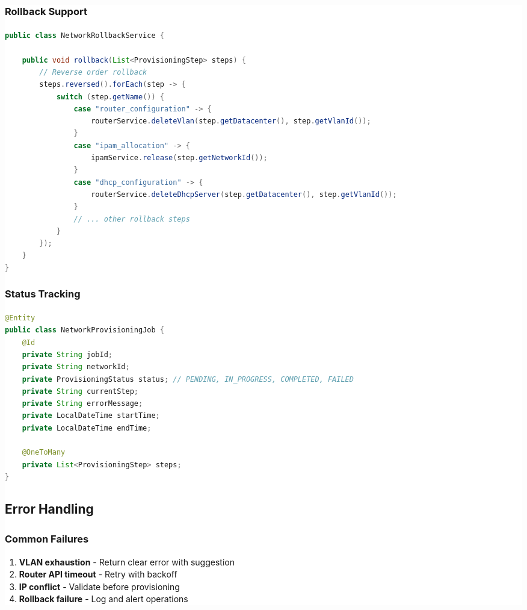 ### Rollback Support
```java
public class NetworkRollbackService {
    
    public void rollback(List<ProvisioningStep> steps) {
        // Reverse order rollback
        steps.reversed().forEach(step -> {
            switch (step.getName()) {
                case "router_configuration" -> {
                    routerService.deleteVlan(step.getDatacenter(), step.getVlanId());
                }
                case "ipam_allocation" -> {
                    ipamService.release(step.getNetworkId());
                }
                case "dhcp_configuration" -> {
                    routerService.deleteDhcpServer(step.getDatacenter(), step.getVlanId());
                }
                // ... other rollback steps
            }
        });
    }
}
```

### Status Tracking
```java
@Entity
public class NetworkProvisioningJob {
    @Id
    private String jobId;
    private String networkId;
    private ProvisioningStatus status; // PENDING, IN_PROGRESS, COMPLETED, FAILED
    private String currentStep;
    private String errorMessage;
    private LocalDateTime startTime;
    private LocalDateTime endTime;
    
    @OneToMany
    private List<ProvisioningStep> steps;
}
```

## Error Handling

### Common Failures
1. **VLAN exhaustion** - Return clear error with suggestion
2. **Router API timeout** - Retry with backoff
3. **IP conflict** - Validate before provisioning
4. **Rollback failure** - Log and alert operations
